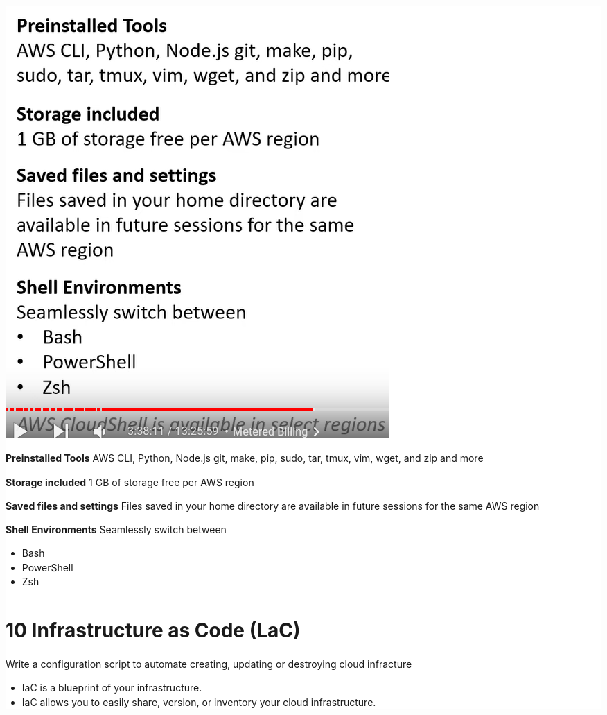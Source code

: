 ![](image/Pasted%20image%2020230401202831.png)


**Preinstalled Tools**
AWS CLI, Python, Node.js git, make, pip, sudo, tar, tmux, vim, wget, and zip and more

**Storage included**
1 GB of storage free per AWS region

**Saved files and settings**
Files saved in your home directory are available in future sessions for the same AWS region

**Shell Environments**
Seamlessly switch between
-   Bash
-   PowerShell
-   Zsh

# 10 Infrastructure as Code (LaC)

Write a configuration script to automate creating, updating or destroying cloud infracture 
-   IaC is a blueprint of your infrastructure.
-   IaC allows you to easily share, version, or inventory your cloud infrastructure.

